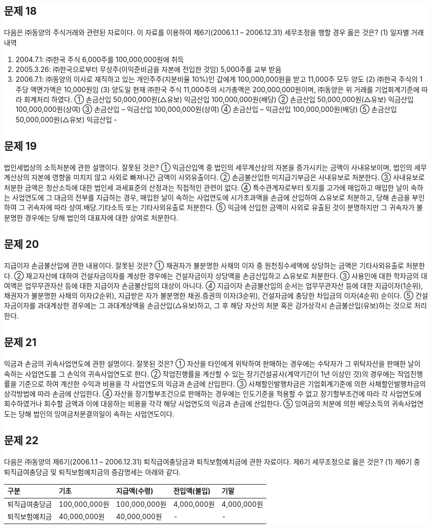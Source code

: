 ## 문제 18
다음은 ㈜동양의 주식거래와 관련된 자료이다. 이 자료를 이용하여 제6기(2006.1.1 – 2006.12.31) 세무조정을 행할 경우 옳은 것은?
(1) 일자별 거래내역
  1) 2004.7.1: ㈜한국 주식 6,000주를 100,000,000원에 취득
  2) 2005.3.26: ㈜한국으로부터 무상주(이익준비금을 자본에 전입한 것임) 5,000주를 교부 받음
  3) 2006.7.1: ㈜동양의 이사로 재직하고 있는 개인주주(지분비율 10%)인 갑에게 100,000,000원을 받고 11,000주 모두 양도
(2) ㈜한국 주식의 1주당 액면가액은 10,000원임
(3) 양도일 현재 ㈜한국 주식 11,000주의 시가총액은 200,000,000원이며, ㈜동양은 위 거래를 기업회계기준에 따라 회계처리 하였다.
① 손금산입 50,000,000원(△유보) 익금산입 100,000,000원(배당)
② 손금산입 50,000,000원(△유보) 익금산입 100,000,000원(상여)
③ 손금산입 – 익금산입 100,000,000원(상여)
④ 손금산입 – 익금산입 100,000,000원(배당)
⑤ 손금산입 50,000,000원(△유보) 익금산입 -

## 문제 19
법인세법상의 소득처분에 관한 설명이다. 잘못된 것은?
① 익금산입액 중 법인의 세무계산상의 자본을 증가시키는 금액이 사내유보이며, 법인의 세무계산상의 자본에 영향을 미치지 않고 사외로 빠져나간 금액이 사외유출이다.
② 손금불산입한 미지급기부금은 사내유보로 처분한다.
③ 사내유보로 처분한 금액은 청산소득에 대한 법인세 과세표준의 산정과는 직접적인 관련이 없다.
④ 특수관계자로부터 토지를 고가에 매입하고 매입한 날이 속하는 사업연도에 그 대금의 전부를 지급하는 경우, 매입한 날이 속하는 사업연도에 시가초과액을 손금에 산입하여 △유보로 처분하고, 당해 손금을 부인하여 그 귀속자에 따라 상여․배당․기타소득 또는 기타사외유출로 처분한다.
⑤ 익금에 산입한 금액이 사외로 유출된 것이 분명하지만 그 귀속자가 불분명한 경우에는 당해 법인의 대표자에 대한 상여로 처분한다.

## 문제 20
지급이자 손금불산입에 관한 내용이다. 잘못된 것은?
① 채권자가 불분명한 사채의 이자 중 원천징수세액에 상당하는 금액은 기타사외유출로 처분한다.
② 재고자산에 대하여 건설자금이자를 계상한 경우에는 건설자금이자 상당액을 손금산입하고 △유보로 처분한다.
③ 사용인에 대한 학자금의 대여액은 업무무관자산 등에 대한 지급이자 손금불산입의 대상이 아니다.
④ 지급이자 손금불산입의 순서는 업무무관자산 등에 대한 지급이자(1순위), 채권자가 불분명한 사채의 이자(2순위), 지급받은 자가 불분명한 채권․증권의 이자(3순위), 건설자금에 충당한 차입금의 이자(4순위) 순이다.
⑤ 건설자금이자를 과대계상한 경우에는 그 과대계상액을 손금산입(△유보)하고, 그 후 해당 자산의 처분 혹은 감가상각시 손금불산입(유보)하는 것으로 처리한다.

## 문제 21
익금과 손금의 귀속사업연도에 관한 설명이다. 잘못된 것은?
① 자산을 타인에게 위탁하여 판매하는 경우에는 수탁자가 그 위탁자산을 판매한 날이 속하는 사업연도를 그 손익의 귀속사업연도로 한다.
② 작업진행률을 계산할 수 있는 장기건설공사(계약기간이 1년 이상인 것)의 경우에는 작업진행률을 기준으로 하여 계산한 수익과 비용을 각 사업연도의 익금과 손금에 산입한다.
③ 사채할인발행차금은 기업회계기준에 의한 사채할인발행차금의 상각방법에 따라 손금에 산입한다.
④ 자산을 장기할부조건으로 판매하는 경우에는 인도기준을 적용할 수 없고 장기할부조건에 따라 각 사업연도에 회수하였거나 회수할 금액과 이에 대응하는 비용을 각각 해당 사업연도의 익금과 손금에 산입한다.
⑤ 잉여금의 처분에 의한 배당소득의 귀속사업연도는 당해 법인의 잉여금처분결의일이 속하는 사업연도이다.

## 문제 22
다음은 ㈜동양의 제6기(2006.1.1 – 2006.12.31) 퇴직급여충당금과 퇴직보험예치금에 관한 자료이다. 제6기 세무조정으로 옳은 것은?
(1) 제6기 중 퇴직급여충당금 및 퇴직보험예치금의 증감명세는 아래와 같다.

| 구분 | 기초 | 지급액(수령) | 전입액(불입) | 기말 |
| :--- | :--- | :--- | :--- | :--- |
| 퇴직급여충당금 | 100,000,000원 | 100,000,000원 | 4,000,000원 | 4,000,000원 |
| 퇴직보험예치금 | 40,000,000원 | 40,000,000원 | - | - |
